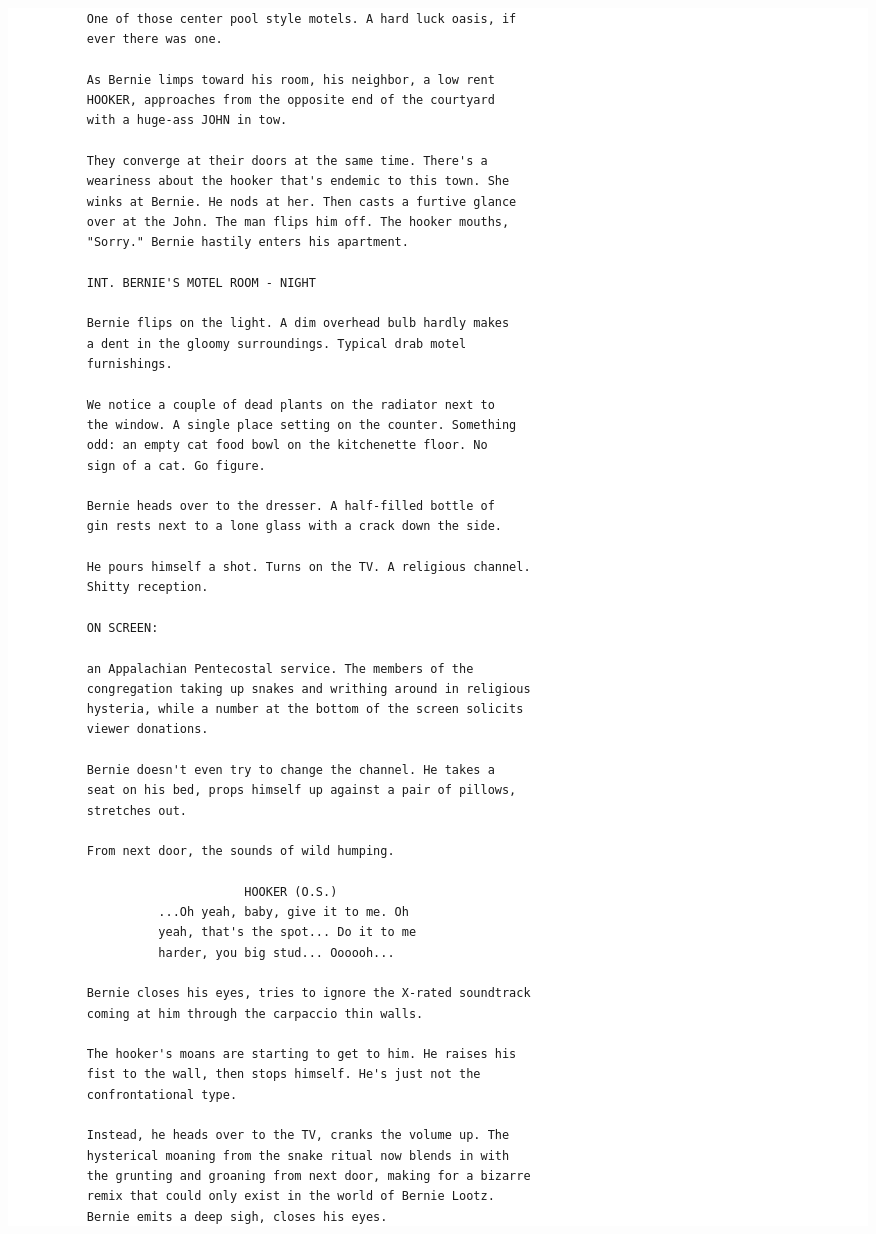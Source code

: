                One of those center pool style motels. A hard luck oasis, if 
               ever there was one.

               As Bernie limps toward his room, his neighbor, a low rent 
               HOOKER, approaches from the opposite end of the courtyard 
               with a huge-ass JOHN in tow.

               They converge at their doors at the same time. There's a 
               weariness about the hooker that's endemic to this town. She 
               winks at Bernie. He nods at her. Then casts a furtive glance 
               over at the John. The man flips him off. The hooker mouths, 
               "Sorry." Bernie hastily enters his apartment.

               INT. BERNIE'S MOTEL ROOM - NIGHT

               Bernie flips on the light. A dim overhead bulb hardly makes 
               a dent in the gloomy surroundings. Typical drab motel 
               furnishings.

               We notice a couple of dead plants on the radiator next to 
               the window. A single place setting on the counter. Something 
               odd: an empty cat food bowl on the kitchenette floor. No 
               sign of a cat. Go figure.

               Bernie heads over to the dresser. A half-filled bottle of 
               gin rests next to a lone glass with a crack down the side.

               He pours himself a shot. Turns on the TV. A religious channel. 
               Shitty reception.

               ON SCREEN:

               an Appalachian Pentecostal service. The members of the 
               congregation taking up snakes and writhing around in religious 
               hysteria, while a number at the bottom of the screen solicits 
               viewer donations.

               Bernie doesn't even try to change the channel. He takes a 
               seat on his bed, props himself up against a pair of pillows, 
               stretches out.

               From next door, the sounds of wild humping.

                                     HOOKER (O.S.)
                         ...Oh yeah, baby, give it to me. Oh 
                         yeah, that's the spot... Do it to me 
                         harder, you big stud... Oooooh...

               Bernie closes his eyes, tries to ignore the X-rated soundtrack 
               coming at him through the carpaccio thin walls.

               The hooker's moans are starting to get to him. He raises his 
               fist to the wall, then stops himself. He's just not the 
               confrontational type.

               Instead, he heads over to the TV, cranks the volume up. The 
               hysterical moaning from the snake ritual now blends in with 
               the grunting and groaning from next door, making for a bizarre 
               remix that could only exist in the world of Bernie Lootz. 
               Bernie emits a deep sigh, closes his eyes.
